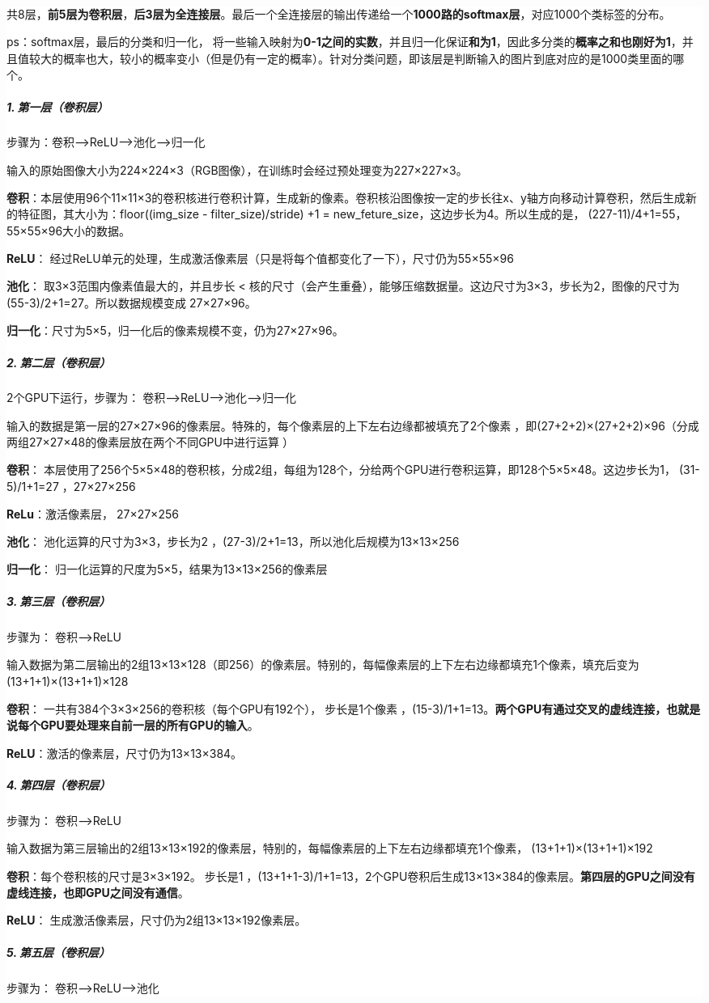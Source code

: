 共8层，**前5层为卷积层**，**后3层为全连接层**。最后一个全连接层的输出传递给一个**1000路的softmax层**，对应1000个类标签的分布。

ps：softmax层，最后的分类和归一化， 将一些输入映射为**0-1之间的实数**，并且归一化保证**和为1**，因此多分类的**概率之和也刚好为1**，并且值较大的概率也大，较小的概率变小（但是仍有一定的概率）。针对分类问题，即该层是判断输入的图片到底对应的是1000类里面的哪个。

##### 1. 第一层（卷积层）

 步骤为：卷积-->ReLU-->池化-->归一化 

 输入的原始图像大小为224×224×3（RGB图像），在训练时会经过预处理变为227×227×3。

**卷积**：本层使用96个11×11×3的卷积核进行卷积计算，生成新的像素。卷积核沿图像按一定的步长往x、y轴方向移动计算卷积，然后生成新的特征图，其大小为：floor((img_size - filter_size)/stride) +1 = new_feture_size，这边步长为4。所以生成的是，  (227-11)/4+1=55，55×55×96大小的数据。

**ReLU**： 经过ReLU单元的处理，生成激活像素层（只是将每个值都变化了一下），尺寸仍为55×55×96

**池化**： 取3×3范围内像素值最大的，并且步长 < 核的尺寸（会产生重叠），能够压缩数据量。这边尺寸为3×3，步长为2，图像的尺寸为 (55-3)/2+1=27。所以数据规模变成 27×27×96。

**归一化**：尺寸为5×5，归一化后的像素规模不变，仍为27×27×96。

##### 2. 第二层（卷积层）

2个GPU下运行，步骤为： 卷积-->ReLU-->池化-->归一化 

输入的数据是第一层的27×27×96的像素层。特殊的，每个像素层的上下左右边缘都被填充了2个像素 ，即(27+2+2)×(27+2+2)×96（分成两组27×27×48的像素层放在两个不同GPU中进行运算 ）

**卷积**： 本层使用了256个5×5×48的卷积核，分成2组，每组为128个，分给两个GPU进行卷积运算，即128个5×5×48。这边步长为1， (31-5)/1+1=27 ，27×27×256

**ReLu**：激活像素层， 27×27×256

**池化**： 池化运算的尺寸为3×3，步长为2 ，(27-3)/2+1=13，所以池化后规模为13×13×256

**归一化**： 归一化运算的尺度为5×5，结果为13×13×256的像素层 

##### 3. 第三层（卷积层）

步骤为： 卷积-->ReLU 

 输入数据为第二层输出的2组13×13×128（即256）的像素层。特别的，每幅像素层的上下左右边缘都填充1个像素，填充后变为 (13+1+1)×(13+1+1)×128

**卷积**： 一共有384个3×3×256的卷积核（每个GPU有192个）， 步长是1个像素 ，(15-3)/1+1=13。**两个GPU有通过交叉的虚线连接，也就是说每个GPU要处理来自前一层的所有GPU的输入**。

**ReLU**：激活的像素层，尺寸仍为13×13×384。

##### 4. 第四层（卷积层）

步骤为： 卷积-->ReLU

输入数据为第三层输出的2组13×13×192的像素层，特别的，每幅像素层的上下左右边缘都填充1个像素， (13+1+1)×(13+1+1)×192  

**卷积**：每个卷积核的尺寸是3×3×192。 步长是1 ，(13+1+1-3)/1+1=13，2个GPU卷积后生成13×13×384的像素层。**第四层的GPU之间没有虚线连接，也即GPU之间没有通信**。

**ReLU**： 生成激活像素层，尺寸仍为2组13×13×192像素层。

##### 5. 第五层（卷积层）

步骤为： 卷积-->ReLU-->池化

